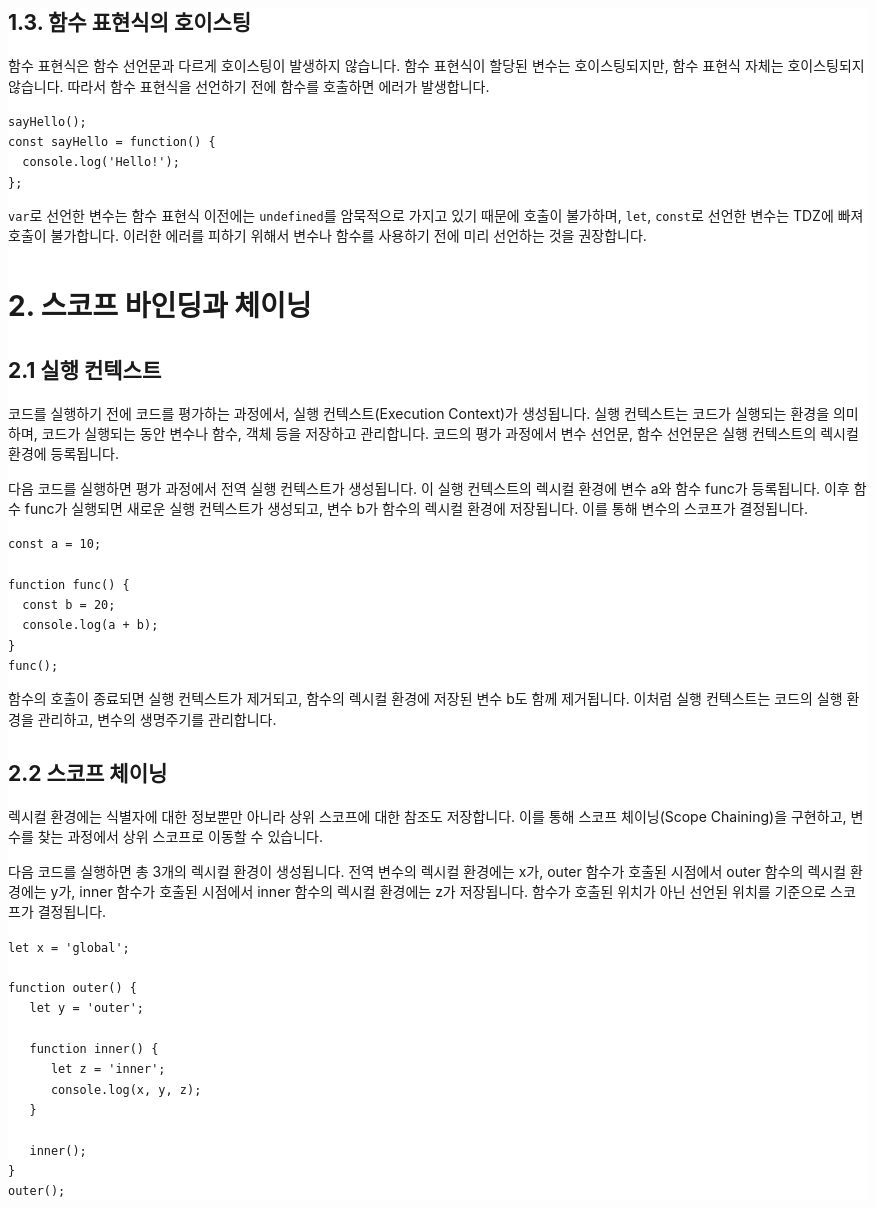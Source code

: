 ## 1.3. 함수 표현식의 호이스팅

함수 표현식은 함수 선언문과 다르게 호이스팅이 발생하지 않습니다. 함수 표현식이 할당된 변수는 호이스팅되지만, 함수 표현식 자체는 호이스팅되지 않습니다. 따라서 함수 표현식을 선언하기 전에 함수를 호출하면 에러가 발생합니다.

```javascript-exec
sayHello();
const sayHello = function() {
  console.log('Hello!');
};
```

`var`로 선언한 변수는 함수 표현식 이전에는 `undefined`를 암묵적으로 가지고 있기 때문에 호출이 불가하며, `let`, `const`로 선언한 변수는 TDZ에 빠져 호출이 불가합니다. 이러한 에러를 피하기 위해서 변수나 함수를 사용하기 전에 미리 선언하는 것을 권장합니다.

# 2. 스코프 바인딩과 체이닝

## 2.1 실행 컨텍스트

코드를 실행하기 전에 코드를 평가하는 과정에서, 실행 컨텍스트(Execution Context)가 생성됩니다. 실행 컨텍스트는 코드가 실행되는 환경을 의미하며, 코드가 실행되는 동안 변수나 함수, 객체 등을 저장하고 관리합니다. 코드의 평가 과정에서 변수 선언문, 함수 선언문은 실행 컨텍스트의 렉시컬 환경에 등록됩니다.

다음 코드를 실행하면 평가 과정에서 전역 실행 컨텍스트가 생성됩니다. 이 실행 컨텍스트의 렉시컬 환경에 변수 a와 함수 func가 등록됩니다. 이후 함수 func가 실행되면 새로운 실행 컨텍스트가 생성되고, 변수 b가 함수의 렉시컬 환경에 저장됩니다. 이를 통해 변수의 스코프가 결정됩니다.

```javascript-exec
const a = 10;

function func() {
  const b = 20;
  console.log(a + b);
}
func();
```

함수의 호출이 종료되면 실행 컨텍스트가 제거되고, 함수의 렉시컬 환경에 저장된 변수 b도 함께 제거됩니다. 이처럼 실행 컨텍스트는 코드의 실행 환경을 관리하고, 변수의 생명주기를 관리합니다.

## 2.2 스코프 체이닝

렉시컬 환경에는 식별자에 대한 정보뿐만 아니라 상위 스코프에 대한 참조도 저장합니다. 이를 통해 스코프 체이닝(Scope Chaining)을 구현하고, 변수를 찾는 과정에서 상위 스코프로 이동할 수 있습니다.

다음 코드를 실행하면 총 3개의 렉시컬 환경이 생성됩니다. 전역 변수의 렉시컬 환경에는 x가, outer 함수가 호출된 시점에서 outer 함수의 렉시컬 환경에는 y가, inner 함수가 호출된 시점에서 inner 함수의 렉시컬 환경에는 z가 저장됩니다. 함수가 호출된 위치가 아닌 선언된 위치를 기준으로 스코프가 결정됩니다.

```javascript-exec
let x = 'global';

function outer() {
   let y = 'outer';

   function inner() {
      let z = 'inner';
      console.log(x, y, z);
   }

   inner();
}
outer();
```
